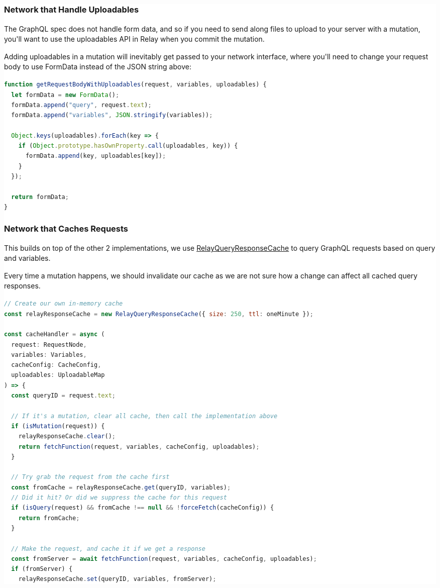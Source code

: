 ### Network that Handle Uploadables

The GraphQL spec does not handle form data, and so if you need to send along files to upload to your server with a
mutation, you'll want to use the uploadables API in Relay when you commit the mutation.

Adding uploadables in a mutation will inevitably get passed to your network interface, where you'll need to change
your request body to use FormData instead of the JSON string above:

```js
function getRequestBodyWithUploadables(request, variables, uploadables) {
  let formData = new FormData();
  formData.append("query", request.text);
  formData.append("variables", JSON.stringify(variables));

  Object.keys(uploadables).forEach(key => {
    if (Object.prototype.hasOwnProperty.call(uploadables, key)) {
      formData.append(key, uploadables[key]);
    }
  });

  return formData;
}
```

### Network that Caches Requests

This builds on top of the other 2 implementations, we use
[RelayQueryResponseCache](https://github.com/facebook/relay/blob/v1.6.0/packages/relay-runtime/network/RelayQueryResponseCache.js#L24-L29)
to query GraphQL requests based on query and variables.

Every time a mutation happens, we should invalidate our cache as we are not sure how a change can affect all cached
query responses.

```js
// Create our own in-memory cache
const relayResponseCache = new RelayQueryResponseCache({ size: 250, ttl: oneMinute });

const cacheHandler = async (
  request: RequestNode,
  variables: Variables,
  cacheConfig: CacheConfig,
  uploadables: UploadableMap
) => {
  const queryID = request.text;

  // If it's a mutation, clear all cache, then call the implementation above
  if (isMutation(request)) {
    relayResponseCache.clear();
    return fetchFunction(request, variables, cacheConfig, uploadables);
  }

  // Try grab the request from the cache first
  const fromCache = relayResponseCache.get(queryID, variables);
  // Did it hit? Or did we suppress the cache for this request
  if (isQuery(request) && fromCache !== null && !forceFetch(cacheConfig)) {
    return fromCache;
  }

  // Make the request, and cache it if we get a response
  const fromServer = await fetchFunction(request, variables, cacheConfig, uploadables);
  if (fromServer) {
    relayResponseCache.set(queryID, variables, fromServer);
```

[rbr]: https://speakerdeck.com/sibelius/reactconfbr-is-relay-modern-the-future
[esobservables]: https://github.com/tc39/proposal-observable
[reactivity]: https://kriskowal.gitbooks.io/gtor/content/
[live]: https://github.com/facebook/relay/issues/2174
[include]: https://facebook.github.io/relay/docs/en/graphql-in-relay.html#directives
[relay]: https://facebook.github.io/relay/
[env]: https://facebook.github.io/relay/docs/en/relay-environment.html
[network]: https://facebook.github.io/relay/docs/en/network-layer.html
[ff]: https://github.com/facebook/relay/blob/v1.6.0/packages/relay-runtime/network/RelayNetworkTypes.js#L79-L90
[sf]: https://github.com/facebook/relay/blob/v1.6.0/packages/relay-runtime/network/RelayNetworkTypes.js#L92-L107
[refetch]: https://facebook.github.io/relay/docs/en/refetch-container.html
[directive]: https://github.com/facebook/relay/issues/2194#issuecomment-383466255
[artsy]: https://github.com/artsy/emission/blob/master/src/lib/relay/fetchQuery.ts
[reactrelaynetworkmodern]: https://github.com/relay-tools/react-relay-network-modern
[timobetina]: https://github.com/facebook/relay/issues/2174#issuecomment-375274003
[sib]: https://github.com/sibelius